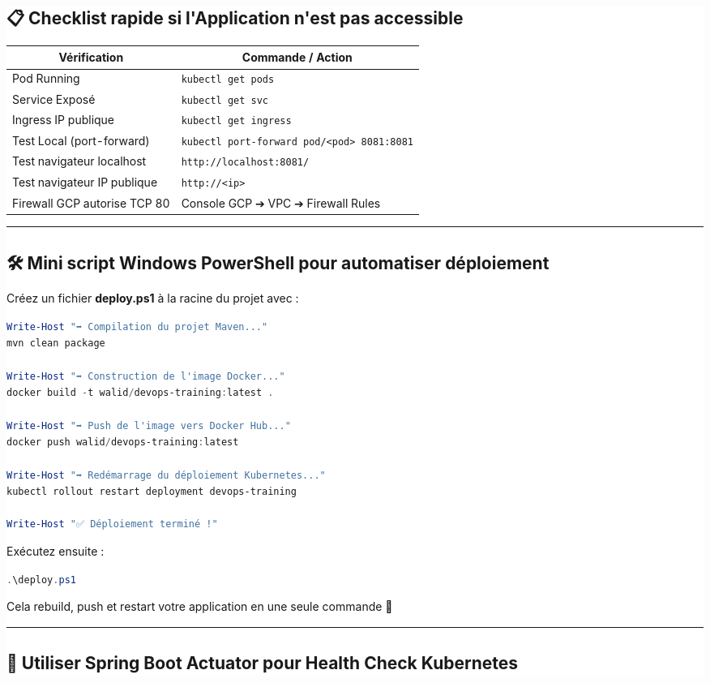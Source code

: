 ## 📋 Checklist rapide si l'Application n'est pas accessible

| Vérification                 | Commande / Action                          |
| ---------------------------- | ------------------------------------------ |
| Pod Running                  | `kubectl get pods`                         |
| Service Exposé               | `kubectl get svc`                          |
| Ingress IP publique          | `kubectl get ingress`                      |
| Test Local (port-forward)    | `kubectl port-forward pod/<pod> 8081:8081` |
| Test navigateur localhost    | `http://localhost:8081/`                   |
| Test navigateur IP publique  | `http://<ip>`                              |
| Firewall GCP autorise TCP 80 | Console GCP ➔ VPC ➔ Firewall Rules         |

---

## 🛠 Mini script Windows PowerShell pour automatiser déploiement

Créez un fichier **deploy.ps1** à la racine du projet avec :

```powershell
Write-Host "➡️ Compilation du projet Maven..."
mvn clean package

Write-Host "➡️ Construction de l'image Docker..."
docker build -t walid/devops-training:latest .

Write-Host "➡️ Push de l'image vers Docker Hub..."
docker push walid/devops-training:latest

Write-Host "➡️ Redémarrage du déploiement Kubernetes..."
kubectl rollout restart deployment devops-training

Write-Host "✅ Déploiement terminé !"
```

Exécutez ensuite :

```powershell
.\deploy.ps1
```

Cela rebuild, push et restart votre application en une seule commande 🚀

---

## 🚀 Utiliser Spring Boot Actuator pour Health Check Kubernetes
